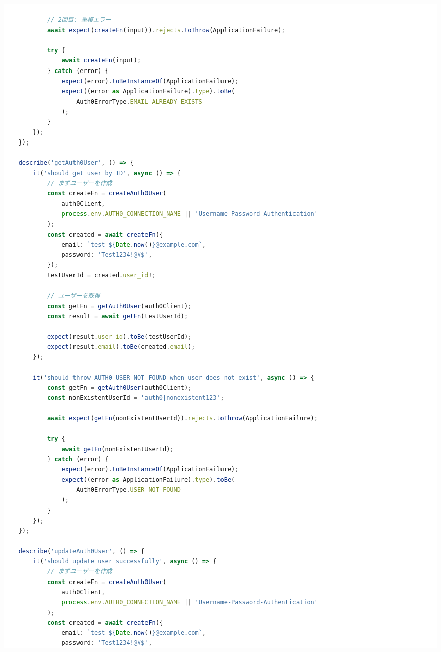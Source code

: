 ```typescript

            // 2回目: 重複エラー
            await expect(createFn(input)).rejects.toThrow(ApplicationFailure);

            try {
                await createFn(input);
            } catch (error) {
                expect(error).toBeInstanceOf(ApplicationFailure);
                expect((error as ApplicationFailure).type).toBe(
                    Auth0ErrorType.EMAIL_ALREADY_EXISTS
                );
            }
        });
    });

    describe('getAuth0User', () => {
        it('should get user by ID', async () => {
            // まずユーザーを作成
            const createFn = createAuth0User(
                auth0Client,
                process.env.AUTH0_CONNECTION_NAME || 'Username-Password-Authentication'
            );
            const created = await createFn({
                email: `test-${Date.now()}@example.com`,
                password: 'Test1234!@#$',
            });
            testUserId = created.user_id!;

            // ユーザーを取得
            const getFn = getAuth0User(auth0Client);
            const result = await getFn(testUserId);

            expect(result.user_id).toBe(testUserId);
            expect(result.email).toBe(created.email);
        });

        it('should throw AUTH0_USER_NOT_FOUND when user does not exist', async () => {
            const getFn = getAuth0User(auth0Client);
            const nonExistentUserId = 'auth0|nonexistent123';

            await expect(getFn(nonExistentUserId)).rejects.toThrow(ApplicationFailure);

            try {
                await getFn(nonExistentUserId);
            } catch (error) {
                expect(error).toBeInstanceOf(ApplicationFailure);
                expect((error as ApplicationFailure).type).toBe(
                    Auth0ErrorType.USER_NOT_FOUND
                );
            }
        });
    });

    describe('updateAuth0User', () => {
        it('should update user successfully', async () => {
            // まずユーザーを作成
            const createFn = createAuth0User(
                auth0Client,
                process.env.AUTH0_CONNECTION_NAME || 'Username-Password-Authentication'
            );
            const created = await createFn({
                email: `test-${Date.now()}@example.com`,
                password: 'Test1234!@#$',
```
